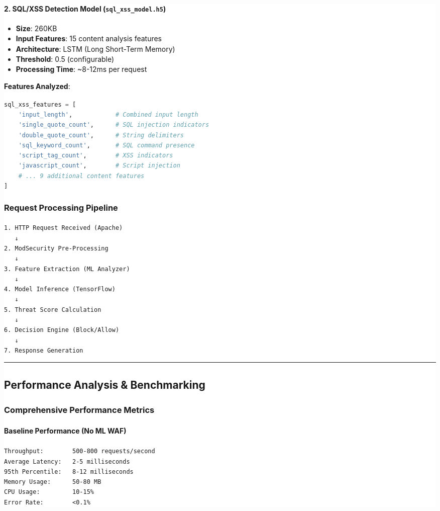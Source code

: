 #### 2. SQL/XSS Detection Model (`sql_xss_model.h5`)
- **Size**: 260KB  
- **Input Features**: 15 content analysis features
- **Architecture**: LSTM (Long Short-Term Memory)
- **Threshold**: 0.5 (configurable)
- **Processing Time**: ~8-12ms per request

**Features Analyzed**:
```python
sql_xss_features = [
    'input_length',            # Combined input length
    'single_quote_count',      # SQL injection indicators
    'double_quote_count',      # String delimiters
    'sql_keyword_count',       # SQL command presence
    'script_tag_count',        # XSS indicators
    'javascript_count',        # Script injection
    # ... 9 additional content features
]
```

### Request Processing Pipeline

```
1. HTTP Request Received (Apache)
   ↓
2. ModSecurity Pre-Processing
   ↓  
3. Feature Extraction (ML Analyzer)
   ↓
4. Model Inference (TensorFlow)
   ↓
5. Threat Score Calculation
   ↓
6. Decision Engine (Block/Allow)
   ↓
7. Response Generation
```

---

## Performance Analysis & Benchmarking

### Comprehensive Performance Metrics

#### Baseline Performance (No ML WAF)
```
Throughput:        500-800 requests/second
Average Latency:   2-5 milliseconds
95th Percentile:   8-12 milliseconds
Memory Usage:      50-80 MB
CPU Usage:         10-15%
Error Rate:        <0.1%
```
